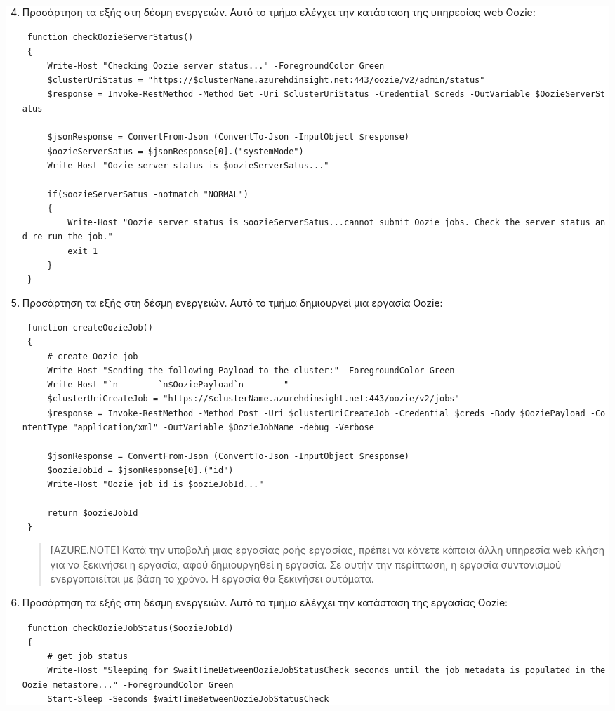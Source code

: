 4. Προσάρτηση τα εξής στη δέσμη ενεργειών. Αυτό το τμήμα ελέγχει την κατάσταση της υπηρεσίας web Oozie:

        function checkOozieServerStatus()
        {
            Write-Host "Checking Oozie server status..." -ForegroundColor Green
            $clusterUriStatus = "https://$clusterName.azurehdinsight.net:443/oozie/v2/admin/status"
            $response = Invoke-RestMethod -Method Get -Uri $clusterUriStatus -Credential $creds -OutVariable $OozieServerStatus

            $jsonResponse = ConvertFrom-Json (ConvertTo-Json -InputObject $response)
            $oozieServerSatus = $jsonResponse[0].("systemMode")
            Write-Host "Oozie server status is $oozieServerSatus..."

            if($oozieServerSatus -notmatch "NORMAL")
            {
                Write-Host "Oozie server status is $oozieServerSatus...cannot submit Oozie jobs. Check the server status and re-run the job."
                exit 1
            }
        }

5. Προσάρτηση τα εξής στη δέσμη ενεργειών. Αυτό το τμήμα δημιουργεί μια εργασία Oozie:

        function createOozieJob()
        {
            # create Oozie job
            Write-Host "Sending the following Payload to the cluster:" -ForegroundColor Green
            Write-Host "`n--------`n$OoziePayload`n--------"
            $clusterUriCreateJob = "https://$clusterName.azurehdinsight.net:443/oozie/v2/jobs"
            $response = Invoke-RestMethod -Method Post -Uri $clusterUriCreateJob -Credential $creds -Body $OoziePayload -ContentType "application/xml" -OutVariable $OozieJobName -debug -Verbose

            $jsonResponse = ConvertFrom-Json (ConvertTo-Json -InputObject $response)
            $oozieJobId = $jsonResponse[0].("id")
            Write-Host "Oozie job id is $oozieJobId..."

            return $oozieJobId
        }

    > [AZURE.NOTE] Κατά την υποβολή μιας εργασίας ροής εργασίας, πρέπει να κάνετε κάποια άλλη υπηρεσία web κλήση για να ξεκινήσει η εργασία, αφού δημιουργηθεί η εργασία. Σε αυτήν την περίπτωση, η εργασία συντονισμού ενεργοποιείται με βάση το χρόνο. Η εργασία θα ξεκινήσει αυτόματα.

6. Προσάρτηση τα εξής στη δέσμη ενεργειών. Αυτό το τμήμα ελέγχει την κατάσταση της εργασίας Oozie:

        function checkOozieJobStatus($oozieJobId)
        {
            # get job status
            Write-Host "Sleeping for $waitTimeBetweenOozieJobStatusCheck seconds until the job metadata is populated in the Oozie metastore..." -ForegroundColor Green
            Start-Sleep -Seconds $waitTimeBetweenOozieJobStatusCheck


[hdinsight-cmdlets-download]: http://go.microsoft.com/fwlink/?LinkID=325563
[hdinsight-versions]:  hdinsight-component-versioning.md
[hdinsight-storage]: hdinsight-hadoop-use-blob-storage.md
[hdinsight-get-started]: hdinsight-hadoop-linux-tutorial-get-started.md
[hdinsight-admin-portal]: hdinsight-administer-use-management-portal.md
[hdinsight-use-sqoop]: hdinsight-use-sqoop.md
[hdinsight-provision]: hdinsight-provision-clusters.md
[hdinsight-admin-powershell]: hdinsight-administer-use-powershell.md
[hdinsight-upload-data]: hdinsight-upload-data.md
[hdinsight-use-hive]: hdinsight-use-hive.md
[hdinsight-use-pig]: hdinsight-use-pig.md
[hdinsight-storage]: hdinsight-hadoop-use-blob-storage.md
[hdinsight-develop-java-mapreduce]: hdinsight-develop-deploy-java-mapreduce-linux.md
[hdinsight-use-oozie]: hdinsight-use-oozie.md
[sqldatabase-get-started]: ../sql-database/sql-database-get-started.md
[azure-management-portal]: https://portal.azure.com/
[azure-create-storageaccount]: ../storage-create-storage-account.md
[apache-hadoop]: http://hadoop.apache.org/
[apache-oozie-400]: http://oozie.apache.org/docs/4.0.0/
[apache-oozie-332]: http://oozie.apache.org/docs/3.3.2/
[powershell-download]: http://azure.microsoft.com/downloads/
[powershell-about-profiles]: http://go.microsoft.com/fwlink/?LinkID=113729
[powershell-install-configure]: ../powershell-install-configure.md
[powershell-start]: http://technet.microsoft.com/library/hh847889.aspx
[powershell-script]: http://technet.microsoft.com/library/ee176949.aspx
[cindygross-hive-tables]: http://blogs.msdn.com/b/cindygross/archive/2013/02/06/hdinsight-hive-internal-and-external-tables-intro.aspx
[img-workflow-diagram]: ./media/hdinsight-use-oozie-coordinator-time/HDI.UseOozie.Workflow.Diagram.png
[img-preparation-output]: ./media/hdinsight-use-oozie-coordinator-time/HDI.UseOozie.Preparation.Output1.png  
[img-runworkflow-output]: ./media/hdinsight-use-oozie-coordinator-time/HDI.UseOozie.RunCoord.Output.png  
[technetwiki-hive-error]: http://social.technet.microsoft.com/wiki/contents/articles/23047.hdinsight-hive-error-unable-to-rename.aspx